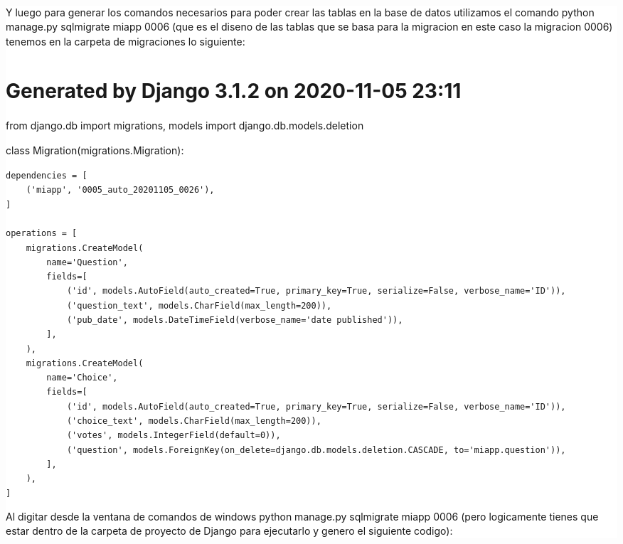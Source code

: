 Y luego para generar los comandos necesarios para poder crear las tablas en la base de datos utilizamos el comando python manage.py sqlmigrate miapp 0006 (que es el diseno de las tablas que se basa para la migracion en este caso la migracion 0006) tenemos en la carpeta de migraciones lo siguiente:

# Generated by Django 3.1.2 on 2020-11-05 23:11

from django.db import migrations, models
import django.db.models.deletion


class Migration(migrations.Migration):

    dependencies = [
        ('miapp', '0005_auto_20201105_0026'),
    ]

    operations = [
        migrations.CreateModel(
            name='Question',
            fields=[
                ('id', models.AutoField(auto_created=True, primary_key=True, serialize=False, verbose_name='ID')),
                ('question_text', models.CharField(max_length=200)),
                ('pub_date', models.DateTimeField(verbose_name='date published')),
            ],
        ),
        migrations.CreateModel(
            name='Choice',
            fields=[
                ('id', models.AutoField(auto_created=True, primary_key=True, serialize=False, verbose_name='ID')),
                ('choice_text', models.CharField(max_length=200)),
                ('votes', models.IntegerField(default=0)),
                ('question', models.ForeignKey(on_delete=django.db.models.deletion.CASCADE, to='miapp.question')),
            ],
        ),
    ]


Al digitar desde la ventana de comandos de windows python manage.py sqlmigrate miapp 0006 (pero logicamente tienes que estar dentro de la carpeta de proyecto de Django para ejecutarlo y genero el siguiente codigo):

<p align="center">